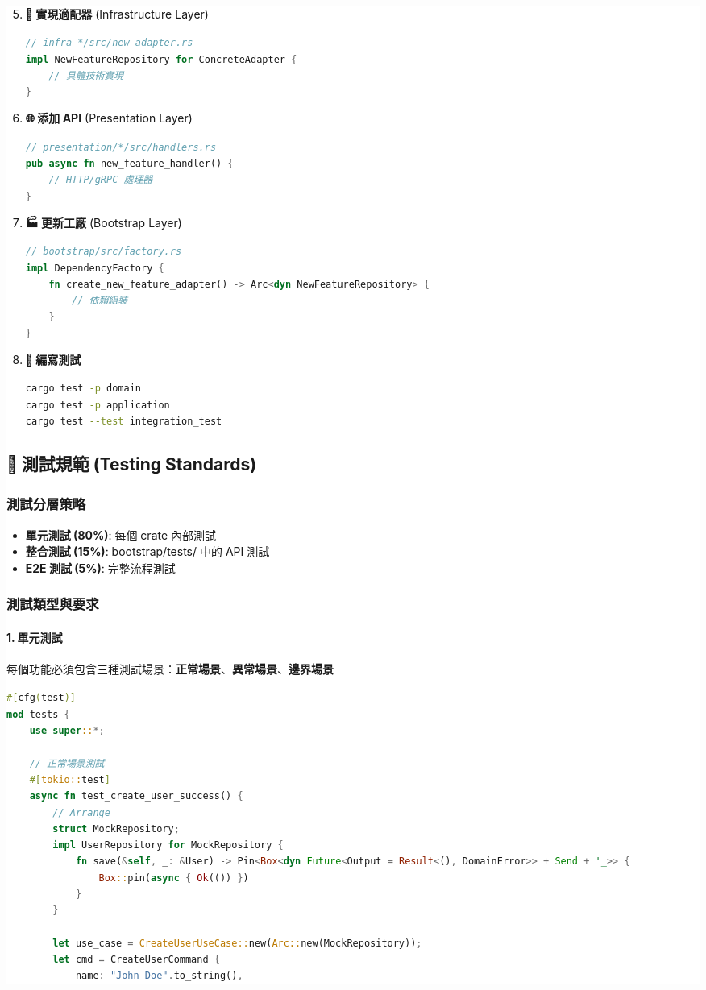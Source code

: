 5. **🔌 實現適配器** (Infrastructure Layer)
   ```rust
   // infra_*/src/new_adapter.rs
   impl NewFeatureRepository for ConcreteAdapter {
       // 具體技術實現
   }
   ```

6. **🌐 添加 API** (Presentation Layer)
   ```rust
   // presentation/*/src/handlers.rs
   pub async fn new_feature_handler() {
       // HTTP/gRPC 處理器
   }
   ```

7. **🏭 更新工廠** (Bootstrap Layer)
   ```rust
   // bootstrap/src/factory.rs
   impl DependencyFactory {
       fn create_new_feature_adapter() -> Arc<dyn NewFeatureRepository> {
           // 依賴組裝
       }
   }
   ```

8. **🧪 編寫測試**
   ```bash
   cargo test -p domain
   cargo test -p application
   cargo test --test integration_test
   ```

## 🧪 測試規範 (Testing Standards)

### 測試分層策略

- **單元測試 (80%)**: 每個 crate 內部測試
- **整合測試 (15%)**: bootstrap/tests/ 中的 API 測試
- **E2E 測試 (5%)**: 完整流程測試

### 測試類型與要求

#### 1. 單元測試

每個功能必須包含三種測試場景：**正常場景**、**異常場景**、**邊界場景**

```rust
#[cfg(test)]
mod tests {
    use super::*;

    // 正常場景測試
    #[tokio::test]
    async fn test_create_user_success() {
        // Arrange
        struct MockRepository;
        impl UserRepository for MockRepository {
            fn save(&self, _: &User) -> Pin<Box<dyn Future<Output = Result<(), DomainError>> + Send + '_>> {
                Box::pin(async { Ok(()) })
            }
        }

        let use_case = CreateUserUseCase::new(Arc::new(MockRepository));
        let cmd = CreateUserCommand {
            name: "John Doe".to_string(),
```